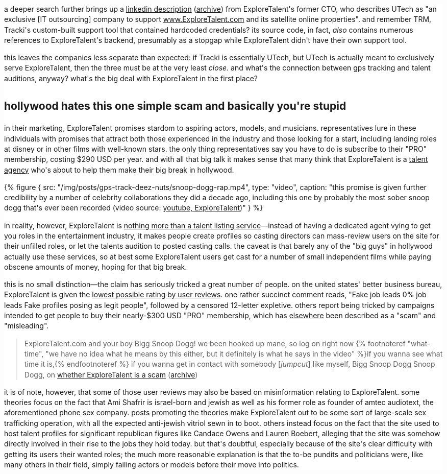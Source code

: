 a deeper search further brings up a [linkedin description](https://www.linkedin.com/in/rexmupas/) ([archive](/files/posts/gps-track-deez-nuts/CTO.html)) from ExploreTalent's former CTO, who describes UTech as "an exclusive [IT outsourcing] company to support www.ExploreTalent.com and its satellite online properties". and remember TRM, Tracki's custom-built support tool that contained hardcoded credentials? its source code, in fact, *also* contains numerous references to ExploreTalent's backend, presumably as a stopgap while ExploreTalent didn't have their own support tool.

this leaves the companies less separate than expected: if Tracki is essentially UTech, but UTech is actually meant to exclusively serve ExploreTalent, then the three must be at the very least *close*. and what's the connection between gps tracking and talent auditions, anyway? what's the big deal with ExploreTalent in the first place?

## hollywood hates this one simple scam and basically you're stupid

in their marketing, ExploreTalent promises stardom to aspiring actors, models, and musicians. representatives lure in these individuals with promises that attract both those experienced in the industry and those looking for a start, including landing roles at disney or in other films with well-known stars. the only thing representatives say you have to do is subscribe to their "PRO" membership, costing $290 USD per year. and with all that big talk it makes sense that many think that ExploreTalent is a [talent agency](https://en.wikipedia.org/wiki/Talent_agent) who's about to help them make their big break in hollywood.

{% figure { src: "/img/posts/gps-track-deez-nuts/snoop-dogg-rap.mp4", type: "video", caption: "this promise is given further credibility by a number of celebrity collaborations they did a decade ago, including this one by probably the most sober snoop dogg that's ever been recorded (video source: [youtube, ExploreTalent](https://www.youtube.com/watch?v=7fzX8X4n99E))" } %}

in reality, however, ExploreTalent is [nothing more than a talent listing service](https://www.latimes.com/business/la-et-selling-stardom-one-source-talent-explore-talent-firms-20151210-story.html)—instead of having a dedicated agent vying to get you roles in the entertainment industry, it makes people create profiles so casting directors can mass-review users on the site for their unfilled roles, or let the talents audition to posted casting calls. the caveat is that barely any of the "big guys" in hollywood actually use these services, so at best some ExploreTalent users get cast for a number of small independent films while paying obscene amounts of money, hoping for that big break.

this is no small distinction—the claim has seriously tricked a great number of people. on the united states' better business bureau, ExploreTalent is given the [lowest possible rating by user reviews](https://www.bbb.org/us/nv/las-vegas/profile/talent-listing/explore-talent-1086-75944/complaints). one rather succinct comment reads, "Fake job leads 0% job leads Fake profiles posing as legit people", followed by a censored 12-letter expletive. others report being tricked by campaigns intended to get people to buy their nearly-$300 USD "PRO" membership, which has [elsewhere](https://www.sitejabber.com/reviews/exploretalent.com) been described as a "scam" and "misleading".

> ExploreTalent.com and your boy Bigg Snoop Dogg! we been hooked up mane, so log on right now {% footnoteref "what-time", "we have no idea what he means by this either, but it definitely is what he says in the video" %}if you wanna see what time it is,{% endfootnoteref %} if you wanna get in contact with somebody \[*jumpcut*\] like myself, Bigg Snoop Dogg <span>Snoop Dogg, on [whether ExploreTalent is a scam](https://www.youtube.com/watch?v=ZYCvbChdbPE) ([archive](/img/posts/gps-track-deez-nuts/SnoopDogg.mp4))</span>

it is of note, however, that some of those user reviews may also be based on misinformation relating to ExploreTalent. some theories focus on the fact that Ami Shafrir is israel-born and jewish as well as his former role as founder of amtec audiotext, the aforementioned phone sex company. posts promoting the theories make ExploreTalent out to be some sort of large-scale sex trafficking operation, with all the expected anti-jewish vitriol sewn in to boot. others instead focus on the fact that the site used to host talent profiles for significant republican figures like Candace Owens and Lauren Boebert, alleging that the site was somehow directly involved in their rise to the jobs they hold today. but that's doubtful, especially because of the site's clear difficulty with getting its users their wanted roles; the much more reasonable explanation is that the to-be pundits and politicians were, like many others in their field, simply failing actors or models before their move into politics.
